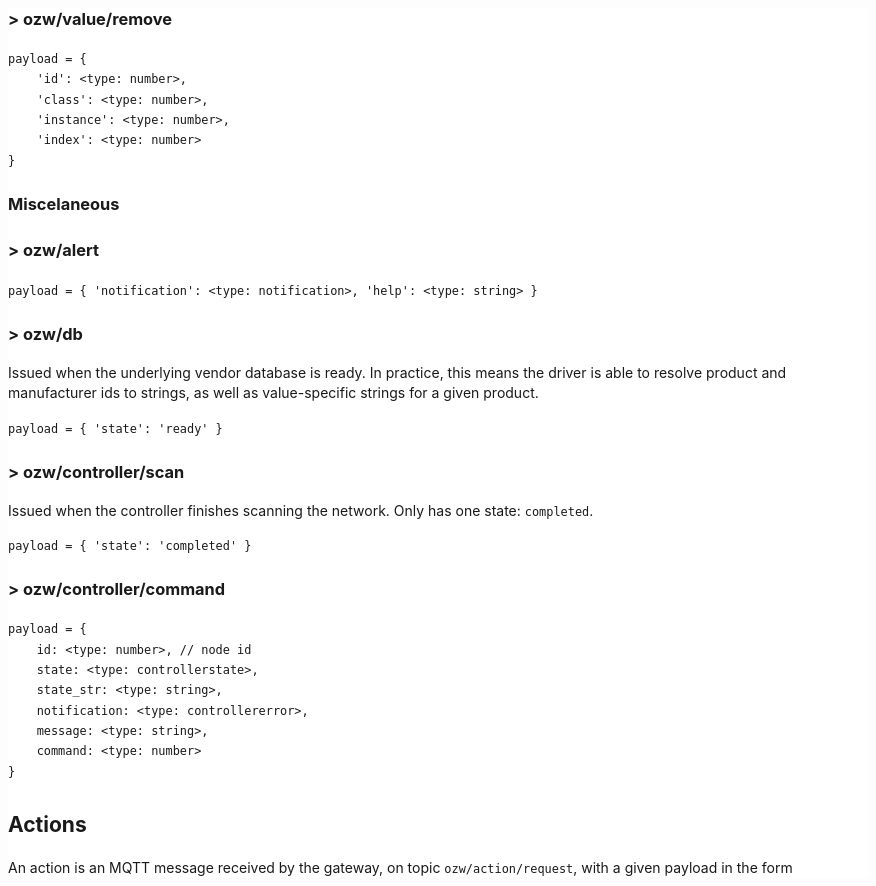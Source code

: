 ### > ozw/value/remove

```
payload = {
    'id': <type: number>,
    'class': <type: number>,
    'instance': <type: number>,
    'index': <type: number>
}
```

### Miscelaneous

### > ozw/alert

```
payload = { 'notification': <type: notification>, 'help': <type: string> }
```

### > ozw/db

Issued when the underlying vendor database is ready. In practice, this means the
driver is able to resolve product and manufacturer ids to strings, as well as
value-specific strings for a given product.

```
payload = { 'state': 'ready' }
```

### > ozw/controller/scan

Issued when the controller finishes scanning the network. Only has one state:
`completed`.

```
payload = { 'state': 'completed' }
```

### > ozw/controller/command

```
payload = {
    id: <type: number>, // node id
    state: <type: controllerstate>,
    state_str: <type: string>,
    notification: <type: controllererror>,
    message: <type: string>,
    command: <type: number>
}
```

## Actions

An action is an MQTT message received by the gateway, on topic
`ozw/action/request`, with a given payload in the form
